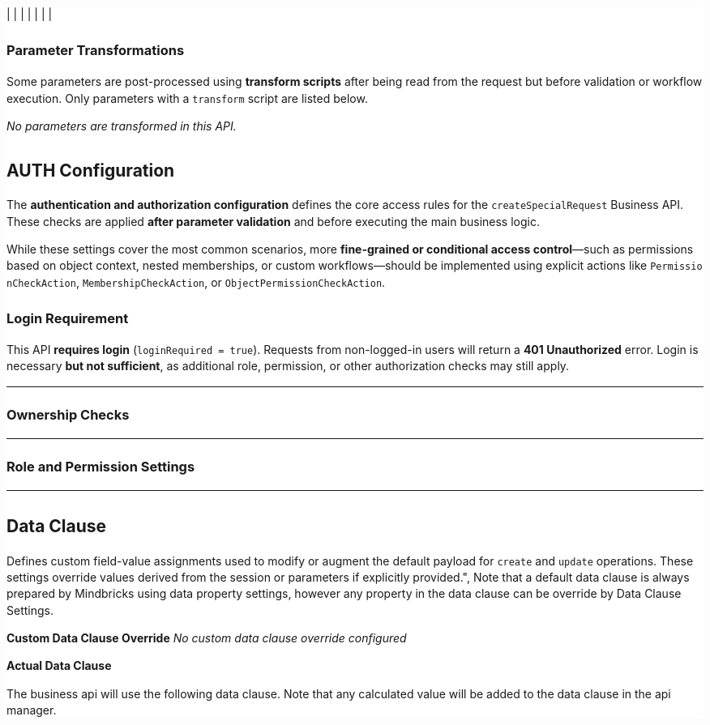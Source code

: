 |                    |                                                                                                            |          |         |          |                    |

### Parameter Transformations

Some parameters are post-processed using **transform scripts** after being read from the request but before validation or workflow execution. Only parameters with a `transform` script are listed below.

_No parameters are transformed in this API._

## AUTH Configuration

The **authentication and authorization configuration** defines the core access rules for the `createSpecialRequest` Business API. These checks are applied **after parameter validation** and before executing the main business logic.

While these settings cover the most common scenarios, more **fine-grained or conditional access control**—such as permissions based on object context, nested memberships, or custom workflows—should be implemented using explicit actions like `PermissionCheckAction`, `MembershipCheckAction`, or `ObjectPermissionCheckAction`.

### Login Requirement

This API **requires login** (`loginRequired = true`). Requests from non-logged-in users will return a **401 Unauthorized** error.
Login is necessary **but not sufficient**, as additional role, permission, or other authorization checks may still apply.

---

### Ownership Checks

---

### Role and Permission Settings

---

## Data Clause

Defines custom field-value assignments used to modify or augment the default payload for `create` and `update` operations. These settings override values derived from the session or parameters if explicitly provided.",
Note that a default data clause is always prepared by Mindbricks using data property settings, however any property in the data clause can be override by Data Clause Settings.

**Custom Data Clause Override**
_No custom data clause override configured_

**Actual Data Clause**

The business api will use the following data clause. Note that any calculated value will be added to the data clause in the api manager.
